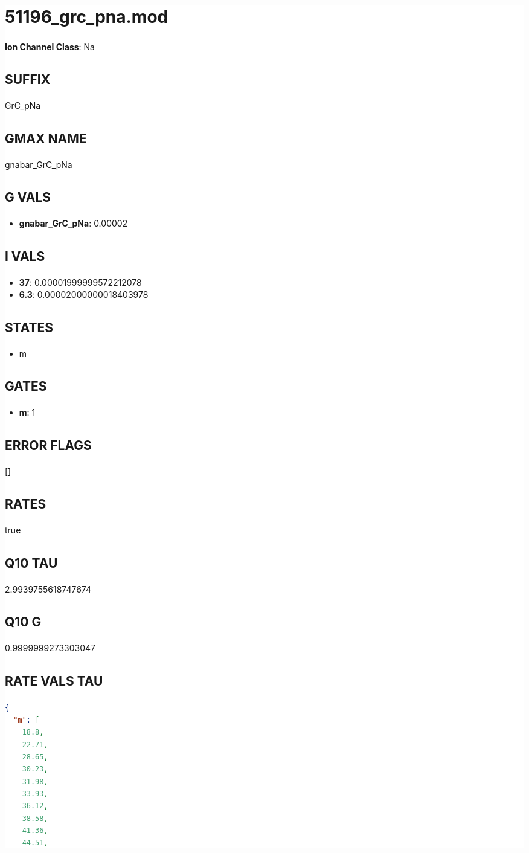 # 51196_grc_pna.mod

**Ion Channel Class**: Na

## SUFFIX

GrC_pNa

## GMAX NAME

gnabar_GrC_pNa

## G VALS

- **gnabar_GrC_pNa**: 0.00002

## I VALS

- **37**: 0.00001999999572212078
- **6.3**: 0.00002000000018403978

## STATES

- m

## GATES

- **m**: 1

## ERROR FLAGS

[]

## RATES

true

## Q10 TAU

2.9939755618747674

## Q10 G

0.9999999273303047

## RATE VALS TAU

```json
{
  "m": [
    18.8,
    22.71,
    28.65,
    30.23,
    31.98,
    33.93,
    36.12,
    38.58,
    41.36,
    44.51,
```